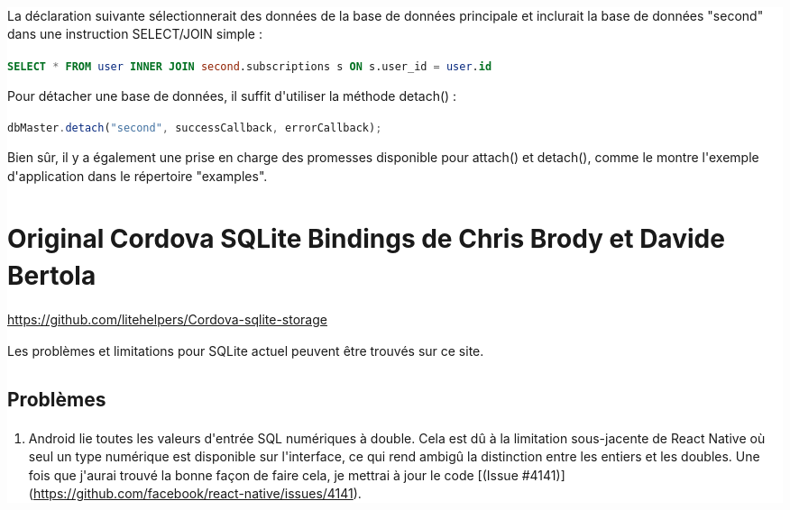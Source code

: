 La déclaration suivante sélectionnerait des données de la base de données principale et inclurait la base de données "second" dans une instruction SELECT/JOIN simple :

```sql
SELECT * FROM user INNER JOIN second.subscriptions s ON s.user_id = user.id
```

Pour détacher une base de données, il suffit d'utiliser la méthode detach() :

```js
dbMaster.detach("second", successCallback, errorCallback);
```

Bien sûr, il y a également une prise en charge des promesses disponible pour attach() et detach(), comme le montre l'exemple d'application dans le répertoire "examples".

# Original Cordova SQLite Bindings de Chris Brody et Davide Bertola

https://github.com/litehelpers/Cordova-sqlite-storage

Les problèmes et limitations pour SQLite actuel peuvent être trouvés sur ce site.

## Problèmes

1. Android lie toutes les valeurs d'entrée SQL numériques à double. Cela est dû à la limitation sous-jacente de React Native où seul un type numérique est disponible sur l'interface, ce qui rend ambigû la distinction entre les entiers et les doubles. Une fois que j'aurai trouvé la bonne façon de faire cela, je mettrai à jour le code [(Issue #4141)] (https://github.com/facebook/react-native/issues/4141).
